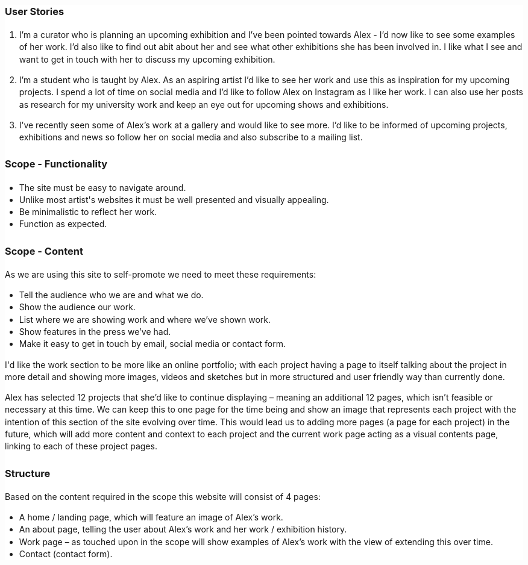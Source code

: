 ### User Stories
1. I’m a curator who is planning an upcoming exhibition and I’ve been pointed towards Alex - 
I’d now like to see some examples of her work. I’d also like to find out abit about her and see what other exhibitions 
she has been involved in. I like what I see and want to get in touch with her to discuss my upcoming exhibition.

2. I’m a student who is taught by Alex. As an aspiring artist I’d like to see her work and use this as inspiration for my 
upcoming projects. I spend a lot of time on social media and I’d like to follow Alex on Instagram as I like her work. 
I can also use her posts as research for my university work and keep an eye out for upcoming shows and exhibitions.

3. I’ve recently seen some of Alex’s work at a gallery and would like to see more. I’d like to be informed of upcoming 
projects, exhibitions and news so follow her on social media and also subscribe to a mailing list.

### Scope - Functionality
* The site must be easy to navigate around.
* Unlike most artist's websites it must be well presented and visually appealing.
* Be minimalistic to reflect her work.
* Function as expected.

### Scope - Content
As we are using this site to self-promote we need to meet these requirements:
* Tell the audience who we are and what we do.
* Show the audience our work.
* List where we are showing work and where we’ve shown work.
* Show features in the press we’ve had.
* Make it easy to get in touch by email, social media or contact form.

I'd like the work section to be more like an online portfolio; with each project having a page to itself 
talking about the project in more detail and showing more images, videos and sketches but in more structured and user 
friendly way than currently done.

Alex has selected 12 projects that she’d like to continue displaying – meaning an additional 12 pages, which isn’t feasible 
or necessary at this time. We can keep this to one page for the time being and show an image that represents each project 
with the intention of this section of the site evolving over time. This would lead us to adding more pages (a page for each 
project) in the future, which will add more content and context to each project and the current work page acting as a 
visual contents page, linking to each of these project pages.

### Structure
Based on the content required in the scope this website will consist of 4 pages:
* A home / landing page, which will feature an image of Alex’s work.
* An about page, telling the user about Alex’s work and her work / exhibition history.
* Work page – as touched upon in the scope will show examples of Alex’s work with the view of extending this over time.
* Contact (contact form).
